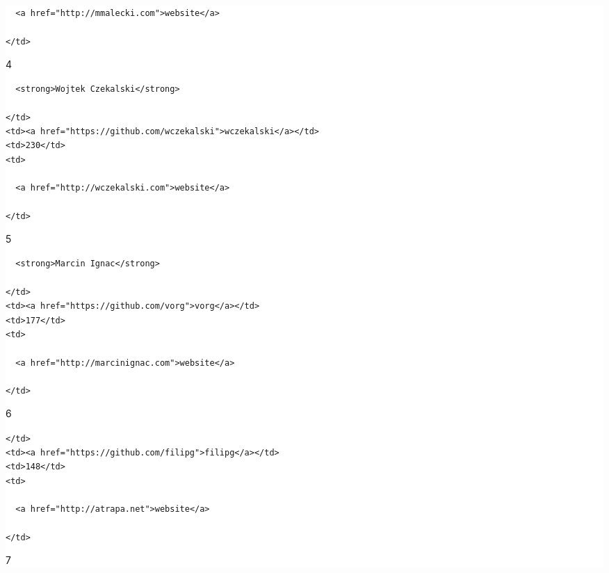       <a href="http://mmalecki.com">website</a>
    
    </td>
  </tr>
  
  <tr>
    <th>4</th>
    <td style="display: block; width: 36px; height: 36px; padding: 2px; border: 0; background: #fff url('http://gravatar.com/avatar/592dc9334a2782e2e768be22dcbd33f9?s=36') 2px 2px no-repeat"></td>
    <td>
    
      <strong>Wojtek Czekalski</strong>
      
    </td>
    <td><a href="https://github.com/wczekalski">wczekalski</a></td>
    <td>230</td>
    <td>    
    
      <a href="http://wczekalski.com">website</a>
    
    </td>
  </tr>
  
  <tr>
    <th>5</th>
    <td style="display: block; width: 36px; height: 36px; padding: 2px; border: 0; background: #fff url('http://gravatar.com/avatar/fc3b137229b75b69216dddf4fd4342c4?s=36') 2px 2px no-repeat"></td>
    <td>
    
      <strong>Marcin Ignac</strong>
      
    </td>
    <td><a href="https://github.com/vorg">vorg</a></td>
    <td>177</td>
    <td>    
    
      <a href="http://marcinignac.com">website</a>
    
    </td>
  </tr>
  
  <tr>
    <th>6</th>
    <td style="display: block; width: 36px; height: 36px; padding: 2px; border: 0; background: #fff url('http://gravatar.com/avatar/3eae35237b5c224a29148e6debacb5f9?s=36') 2px 2px no-repeat"></td>
    <td>
      
    </td>
    <td><a href="https://github.com/filipg">filipg</a></td>
    <td>148</td>
    <td>    
    
      <a href="http://atrapa.net">website</a>
    
    </td>
  </tr>
  
  <tr>
    <th>7</th>
    <td style="display: block; width: 36px; height: 36px; padding: 2px; border: 0; background: #fff url('http://gravatar.com/avatar/4774a9b058b955ed753a1cafa98c1926?s=36') 2px 2px no-repeat"></td>
    <td>
    